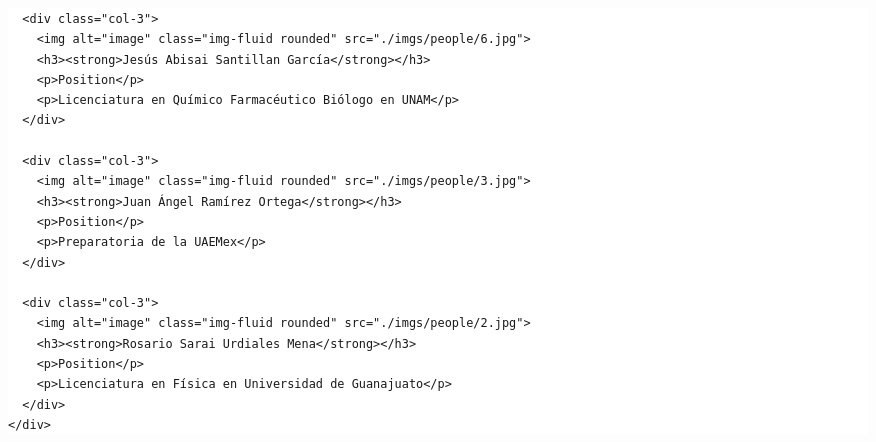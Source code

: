       <div class="col-3">
        <img alt="image" class="img-fluid rounded" src="./imgs/people/6.jpg">
        <h3><strong>Jesús Abisai Santillan García</strong></h3>
        <p>Position</p>
        <p>Licenciatura en Químico Farmacéutico Biólogo en UNAM</p>
      </div>

      <div class="col-3">
        <img alt="image" class="img-fluid rounded" src="./imgs/people/3.jpg">
        <h3><strong>Juan Ángel Ramírez Ortega</strong></h3>
        <p>Position</p>
        <p>Preparatoria de la UAEMex</p>
      </div>

      <div class="col-3">
        <img alt="image" class="img-fluid rounded" src="./imgs/people/2.jpg">
        <h3><strong>Rosario Sarai Urdiales Mena</strong></h3>
        <p>Position</p>
        <p>Licenciatura en Física en Universidad de Guanajuato</p>
      </div>
    </div>
  </div>
</section>
    <!-- equipo -->
</body>
    <!-- Javascript files-->
    <script src="js/jquery.min.js"></script>
    <script src="js/popper.min.js"></script>
    <script src="js/bootstrap.bundle.min.js"></script>
    <script src="js/jquery-3.0.0.min.js"></script>
    <script src="js/plugin.js"></script>
    <!-- sidebar -->
    <script src="js/jquery.mCustomScrollbar.concat.min.js"></script>
    <script src="js/custom.js"></script>
    <!-- javascript -->
    <script src="js/owl.carousel.js"></script>
    <script src="https:cdnjs.cloudflare.com/ajax/libs/fancybox/2.1.5/jquery.fancybox.min.js"></script>
    <script>
        $(document).ready(function() {
            $(".fancybox").fancybox({
                openEffect: "none",
                closeEffect: "none"
            });

            $(".zoom").hover(function() {

                $(this).addClass('transition');
            }, function() {

                $(this).removeClass('transition');
            });
        });
    </script>
    <script>
        // This example adds a marker to indicate the position of Bondi Beach in Sydney,
        // Australia.
        function initMap() {
            var map = new google.maps.Map(document.getElementById('map'), {
                zoom: 11,
                center: {
                    lat: 40.645037,
                    lng: -73.880224
                },
            });